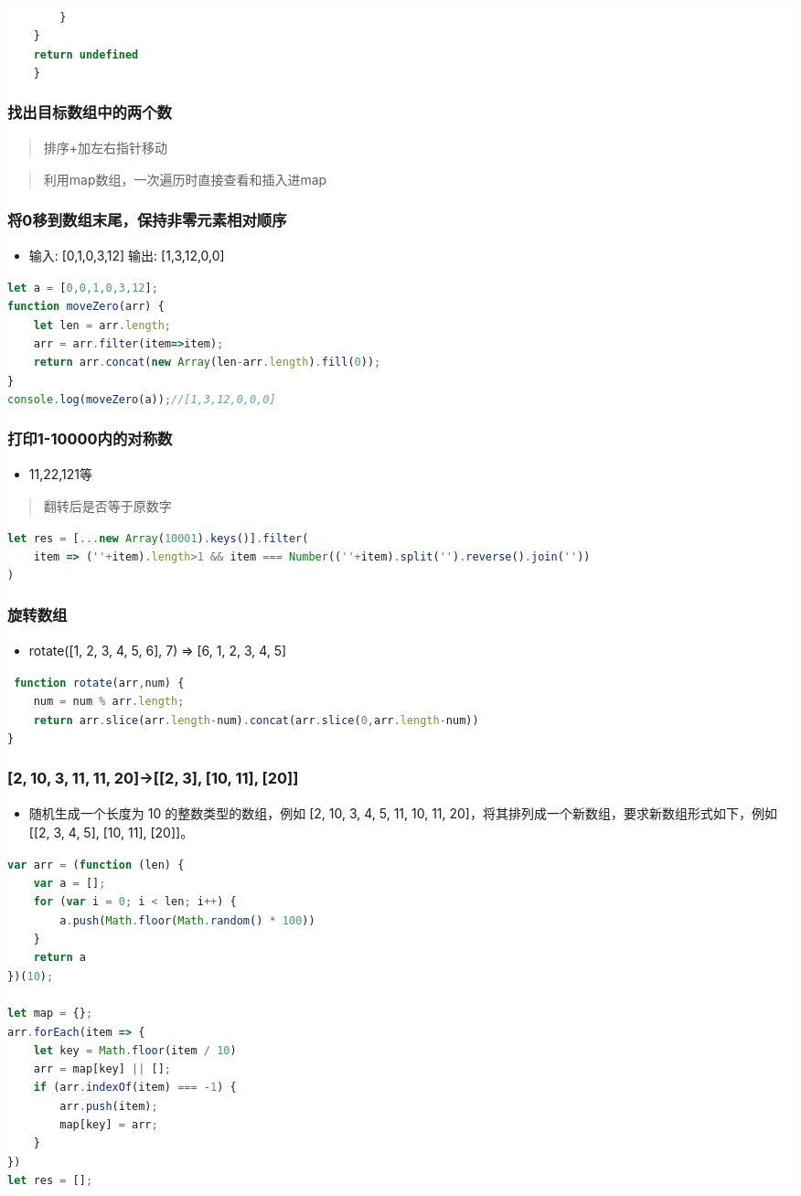 ```js
        }
    }
    return undefined
    }
```


### 找出目标数组中的两个数
> 排序+加左右指针移动

> 利用map数组，一次遍历时直接查看和插入进map

### 将0移到数组末尾，保持非零元素相对顺序
* 输入: [0,1,0,3,12] 输出: [1,3,12,0,0]
```js
let a = [0,0,1,0,3,12];    
function moveZero(arr) {
    let len = arr.length;
    arr = arr.filter(item=>item);
    return arr.concat(new Array(len-arr.length).fill(0));
}
console.log(moveZero(a));//[1,3,12,0,0,0]
```

### 打印1-10000内的对称数
* 11,22,121等
> 翻转后是否等于原数字
```js
let res = [...new Array(10001).keys()].filter(
    item => (''+item).length>1 && item === Number((''+item).split('').reverse().join(''))
)
```

### 旋转数组
* rotate([1, 2, 3, 4, 5, 6], 7) => [6, 1, 2, 3, 4, 5]
```js
 function rotate(arr,num) {
    num = num % arr.length;
    return arr.slice(arr.length-num).concat(arr.slice(0,arr.length-num))
}
```
### [2, 10, 3, 11, 11, 20]->[[2, 3], [10, 11], [20]]
* 随机生成一个长度为 10 的整数类型的数组，例如 [2, 10, 3, 4, 5, 11, 10, 11, 20]，将其排列成一个新数组，要求新数组形式如下，例如 [[2, 3, 4, 5], [10, 11], [20]]。

```js
var arr = (function (len) {
    var a = [];
    for (var i = 0; i < len; i++) {
        a.push(Math.floor(Math.random() * 100))
    }
    return a
})(10);

let map = {};
arr.forEach(item => {
    let key = Math.floor(item / 10)
    arr = map[key] || [];
    if (arr.indexOf(item) === -1) {
        arr.push(item);
        map[key] = arr;
    }
})
let res = [];
```